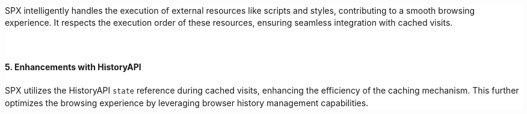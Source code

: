 SPX intelligently handles the execution of external resources like scripts and styles, contributing to a smooth browsing experience. It respects the execution order of these resources, ensuring seamless integration with cached visits.

<br>

#### 5. Enhancements with HistoryAPI

SPX utilizes the HistoryAPI `state` reference during cached visits, enhancing the efficiency of the caching mechanism. This further optimizes the browsing experience by leveraging browser history management capabilities.
